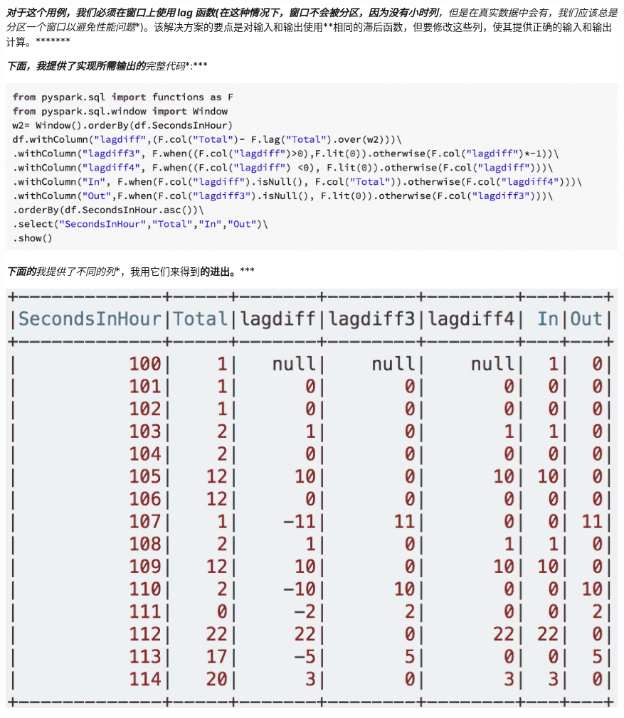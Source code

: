***对于这个用例，我们必须在窗口上使用 **lag 函数(在这种情况下，窗口不会被**分区，因为没有小时列**，但是在真实数据中会有，我们**应该总是分区一个窗口以避免性能问题**)。该解决方案的要点是对输入和输出使用**相同的滞后函数，但要修改这些列，使其提供正确的输入和输出计算。*******

***下面，我提供了实现所需输出的**完整代码**:***

***![](img/339d1fa6c3e27bbb760f3c852776067f.png)***

***下面的**我提供了不同的列**，我用它们来得到**的进出。*****

***![](img/d7e5c251bddb2cc5ea80a4f848bb40fc.png)***
